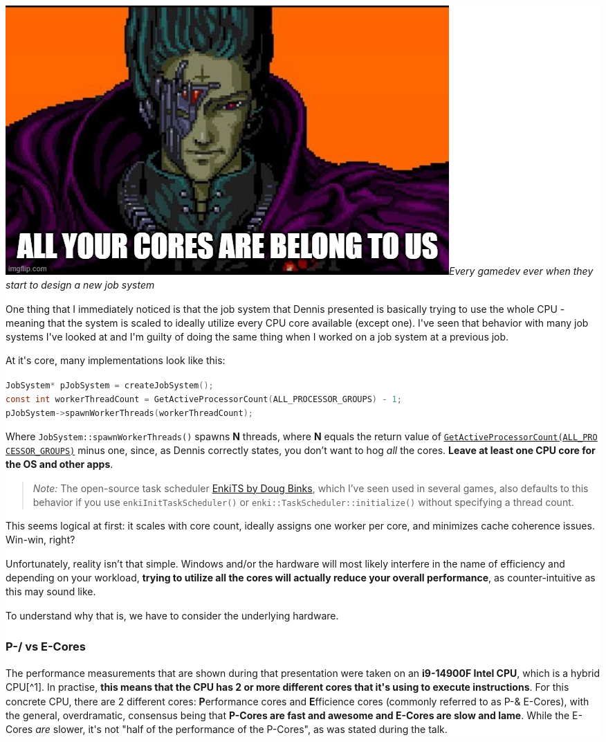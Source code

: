 ![All your cores are belong to us!](/assets/img/posts/dont_fight_your_os/all_your_cores.jpg)*Every gamedev ever when they start to design a new job system*

One thing that I immediately noticed is that the job system that Dennis presented is basically trying to use the whole CPU - meaning that the system is scaled to ideally utilize every CPU core available (except one). I've seen that behavior with many job systems I've looked at and I'm guilty of doing the same thing when I worked on a job system at a previous job.

At it's core, many implementations look like this:

```c
JobSystem* pJobSystem = createJobSystem();
const int workerThreadCount = GetActiveProcessorCount(ALL_PROCESSOR_GROUPS) - 1;
pJobSystem->spawnWorkerThreads(workerThreadCount);
```

Where `JobSystem::spawnWorkerThreads()` spawns **N** threads, where **N** equals the return value of [`GetActiveProcessorCount(ALL_PROCESSOR_GROUPS)`](https://learn.microsoft.com/en-us/windows/win32/api/winbase/nf-winbase-getactiveprocessorcount) minus one, since, as Dennis correctly states, you don’t want to hog *all* the cores. **Leave at least one CPU core for the OS and other apps**.

> *Note:* The open-source task scheduler [EnkiTS by Doug Binks](https://github.com/dougbinks/enkiTS), which I’ve seen used in several games, also defaults to this behavior if you use `enkiInitTaskScheduler()` or `enki::TaskScheduler::initialize()` without specifying a thread count.

This seems logical at first: it scales with core count, ideally assigns one worker per core, and minimizes cache coherence issues. Win-win, right?

Unfortunately, reality isn’t that simple. Windows and/or the hardware will most likely interfere in the name of efficiency and depending on your workload, **trying to utilize all the cores will actually reduce your overall performance**, as counter-intuitive as this may sound like.

To understand why that is, we have to consider the underlying hardware.

### P-/ vs E-Cores
The performance measurements that are shown during that presentation were taken on an **i9-14900F Intel CPU**, which is a hybrid CPU[^1]. In practise, **this means that the CPU has 2 or more different cores that it's using to execute instructions**. For this concrete CPU, there are 2 different cores: **P**erformance cores and **E**fficience cores (commonly referred to as P-& E-Cores), with the general, overdramatic, consensus being that **P-Cores are fast and awesome and E-Cores are slow and lame**. While the E-Cores *are* slower, it's not "half of the performance of the P-Cores", as was stated during the talk.
